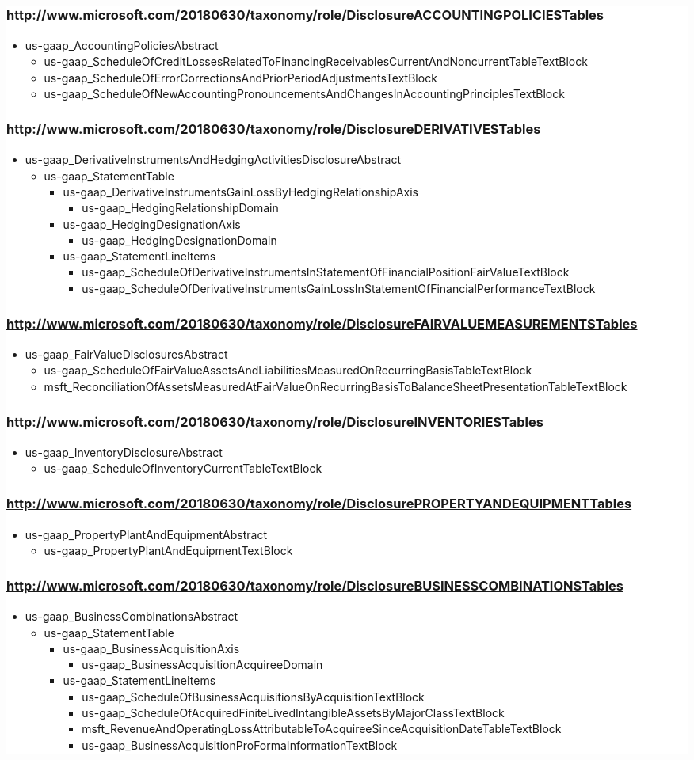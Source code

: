 
### http://www.microsoft.com/20180630/taxonomy/role/DisclosureACCOUNTINGPOLICIESTables

- us-gaap_AccountingPoliciesAbstract
  - us-gaap_ScheduleOfCreditLossesRelatedToFinancingReceivablesCurrentAndNoncurrentTableTextBlock
  - us-gaap_ScheduleOfErrorCorrectionsAndPriorPeriodAdjustmentsTextBlock
  - us-gaap_ScheduleOfNewAccountingPronouncementsAndChangesInAccountingPrinciplesTextBlock

### http://www.microsoft.com/20180630/taxonomy/role/DisclosureDERIVATIVESTables

- us-gaap_DerivativeInstrumentsAndHedgingActivitiesDisclosureAbstract
  - us-gaap_StatementTable
    - us-gaap_DerivativeInstrumentsGainLossByHedgingRelationshipAxis
      - us-gaap_HedgingRelationshipDomain
    - us-gaap_HedgingDesignationAxis
      - us-gaap_HedgingDesignationDomain
    - us-gaap_StatementLineItems
      - us-gaap_ScheduleOfDerivativeInstrumentsInStatementOfFinancialPositionFairValueTextBlock
      - us-gaap_ScheduleOfDerivativeInstrumentsGainLossInStatementOfFinancialPerformanceTextBlock

### http://www.microsoft.com/20180630/taxonomy/role/DisclosureFAIRVALUEMEASUREMENTSTables

- us-gaap_FairValueDisclosuresAbstract
  - us-gaap_ScheduleOfFairValueAssetsAndLiabilitiesMeasuredOnRecurringBasisTableTextBlock
  - msft_ReconciliationOfAssetsMeasuredAtFairValueOnRecurringBasisToBalanceSheetPresentationTableTextBlock

### http://www.microsoft.com/20180630/taxonomy/role/DisclosureINVENTORIESTables

- us-gaap_InventoryDisclosureAbstract
  - us-gaap_ScheduleOfInventoryCurrentTableTextBlock

### http://www.microsoft.com/20180630/taxonomy/role/DisclosurePROPERTYANDEQUIPMENTTables

- us-gaap_PropertyPlantAndEquipmentAbstract
  - us-gaap_PropertyPlantAndEquipmentTextBlock

### http://www.microsoft.com/20180630/taxonomy/role/DisclosureBUSINESSCOMBINATIONSTables

- us-gaap_BusinessCombinationsAbstract
  - us-gaap_StatementTable
    - us-gaap_BusinessAcquisitionAxis
      - us-gaap_BusinessAcquisitionAcquireeDomain
    - us-gaap_StatementLineItems
      - us-gaap_ScheduleOfBusinessAcquisitionsByAcquisitionTextBlock
      - us-gaap_ScheduleOfAcquiredFiniteLivedIntangibleAssetsByMajorClassTextBlock
      - msft_RevenueAndOperatingLossAttributableToAcquireeSinceAcquisitionDateTableTextBlock
      - us-gaap_BusinessAcquisitionProFormaInformationTextBlock
